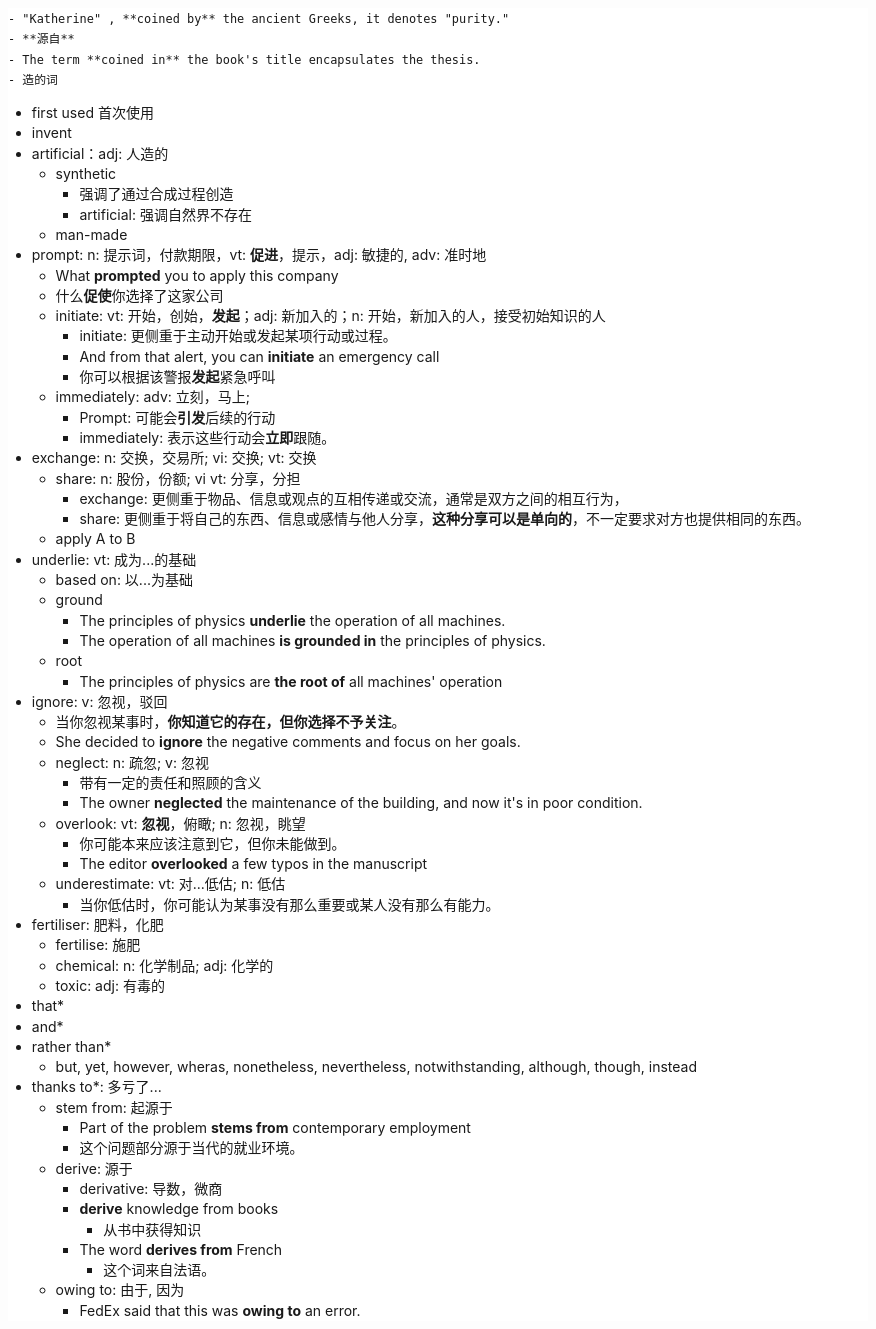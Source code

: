     - "Katherine" , **coined by** the ancient Greeks, it denotes "purity."
    - **源自**
    - The term **coined in** the book's title encapsulates the thesis.
    - 造的词
  - first used 首次使用
  - invent
- artificial：adj: 人造的
  - synthetic
    - 强调了通过合成过程创造
    - artificial: 强调自然界不存在
  - man-made
- prompt: n: 提示词，付款期限，vt: **促进**，提示，adj: 敏捷的, adv: 准时地
  - What **prompted** you to apply this company
  - 什么**促使**你选择了这家公司
  - initiate: vt: 开始，创始，**发起**；adj: 新加入的；n: 开始，新加入的人，接受初始知识的人
    - initiate: 更侧重于主动开始或发起某项行动或过程。
    - And from that alert, you can **initiate** an emergency call
    - 你可以根据该警报**发起**紧急呼叫
  - immediately: adv: 立刻，马上;
    - Prompt: 可能会**引发**后续的行动
    - immediately: 表示这些行动会**立即**跟随。
- exchange: n: 交换，交易所; vi: 交换; vt: 交换
  - share: n: 股份，份额; vi vt: 分享，分担
    - exchange: 更侧重于物品、信息或观点的互相传递或交流，通常是双方之间的相互行为，
    - share: 更侧重于将自己的东西、信息或感情与他人分享，**这种分享可以是单向的**，不一定要求对方也提供相同的东西。
  - apply A to B
- underlie: vt: 成为...的基础
  - based on: 以...为基础
  - ground
    - The principles of physics **underlie** the operation of all machines.
    - The operation of all machines **is grounded in** the principles of physics.
  - root
    - The principles of physics are **the root of** all machines' operation
- ignore: v: 忽视，驳回
  - 当你忽视某事时，**你知道它的存在，但你选择不予关注**。
  - She decided to **ignore** the negative comments and focus on her goals.
  - neglect: n: 疏忽; v: 忽视
    - 带有一定的责任和照顾的含义
    - The owner **neglected** the maintenance of the building, and now it's in poor condition.
  - overlook: vt: **忽视**，俯瞰; n: 忽视，眺望
    - 你可能本来应该注意到它，但你未能做到。
    - The editor **overlooked** a few typos in the manuscript
  - underestimate: vt: 对...低估; n: 低估
    - 当你低估时，你可能认为某事没有那么重要或某人没有那么有能力。
- fertiliser: 肥料，化肥
  - fertilise: 施肥
  - chemical: n: 化学制品; adj: 化学的
  - toxic: adj: 有毒的
- that*
- and*
- rather than*
  - but, yet, however, wheras, nonetheless, nevertheless, notwithstanding, although, though, instead
- thanks to*: 多亏了...
  - stem from: 起源于
    - Part of the problem **stems from** contemporary employment
    - 这个问题部分源于当代的就业环境。
  - derive: 源于
    - derivative: 导数，微商
    - **derive** knowledge from books
      - 从书中获得知识
    - The word **derives from** French
      - 这个词来自法语。
  - owing to: 由于, 因为
    - FedEx said that this was **owing to** an error.
